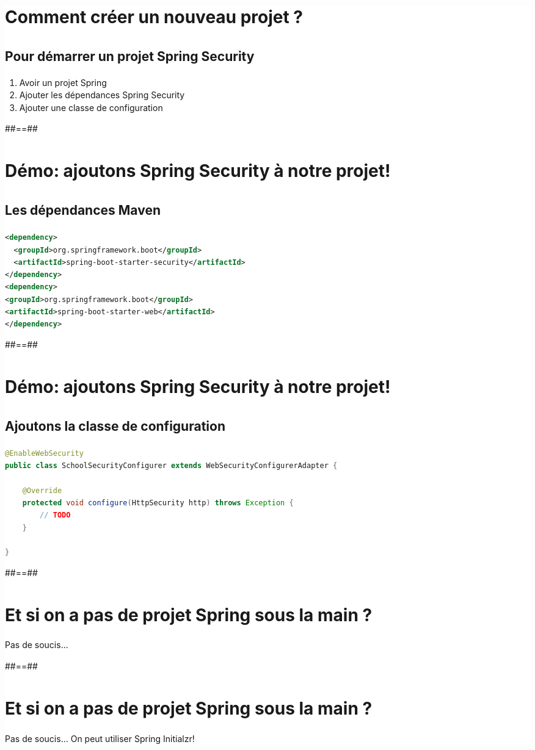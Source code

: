 # Comment créer un nouveau projet ?
## Pour démarrer un projet Spring Security
<ol>
    <li class="fragment">Avoir un projet Spring</li>
    <li class="fragment">Ajouter les dépendances Spring Security</li>
    <li class="fragment">Ajouter une classe de configuration</li>
</ol>

##==##
# Démo: ajoutons Spring Security à notre projet!
## Les dépendances Maven
```xml
<dependency>
  <groupId>org.springframework.boot</groupId>
  <artifactId>spring-boot-starter-security</artifactId>
</dependency>
<dependency>
<groupId>org.springframework.boot</groupId>
<artifactId>spring-boot-starter-web</artifactId>
</dependency>
```
##==##
# Démo: ajoutons Spring Security à notre projet!
## Ajoutons la classe de configuration
```java
@EnableWebSecurity
public class SchoolSecurityConfigurer extends WebSecurityConfigurerAdapter {

	@Override
	protected void configure(HttpSecurity http) throws Exception {
		// TODO
	}
    
}
```

##==##
# Et si on a pas de projet Spring sous la main ?
Pas de soucis...

##==##
# Et si on a pas de projet Spring sous la main ?
Pas de soucis...
On peut utiliser Spring Initialzr!
